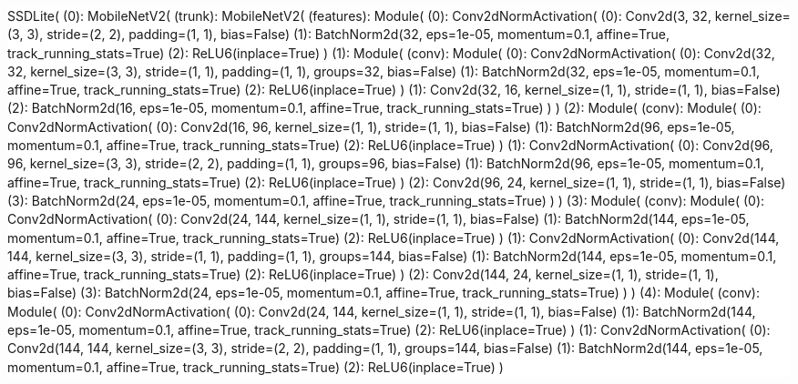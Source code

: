 SSDLite(
  (0): MobileNetV2(
    (trunk): MobileNetV2(
      (features): Module(
        (0): Conv2dNormActivation(
          (0): Conv2d(3, 32, kernel_size=(3, 3), stride=(2, 2), padding=(1, 1), bias=False)
          (1): BatchNorm2d(32, eps=1e-05, momentum=0.1, affine=True, track_running_stats=True)
          (2): ReLU6(inplace=True)
        )
        (1): Module(
          (conv): Module(
            (0): Conv2dNormActivation(
              (0): Conv2d(32, 32, kernel_size=(3, 3), stride=(1, 1), padding=(1, 1), groups=32, bias=False)
              (1): BatchNorm2d(32, eps=1e-05, momentum=0.1, affine=True, track_running_stats=True)
              (2): ReLU6(inplace=True)
            )
            (1): Conv2d(32, 16, kernel_size=(1, 1), stride=(1, 1), bias=False)
            (2): BatchNorm2d(16, eps=1e-05, momentum=0.1, affine=True, track_running_stats=True)
          )
        )
        (2): Module(
          (conv): Module(
            (0): Conv2dNormActivation(
              (0): Conv2d(16, 96, kernel_size=(1, 1), stride=(1, 1), bias=False)
              (1): BatchNorm2d(96, eps=1e-05, momentum=0.1, affine=True, track_running_stats=True)
              (2): ReLU6(inplace=True)
            )
            (1): Conv2dNormActivation(
              (0): Conv2d(96, 96, kernel_size=(3, 3), stride=(2, 2), padding=(1, 1), groups=96, bias=False)
              (1): BatchNorm2d(96, eps=1e-05, momentum=0.1, affine=True, track_running_stats=True)
              (2): ReLU6(inplace=True)
            )
            (2): Conv2d(96, 24, kernel_size=(1, 1), stride=(1, 1), bias=False)
            (3): BatchNorm2d(24, eps=1e-05, momentum=0.1, affine=True, track_running_stats=True)
          )
        )
        (3): Module(
          (conv): Module(
            (0): Conv2dNormActivation(
              (0): Conv2d(24, 144, kernel_size=(1, 1), stride=(1, 1), bias=False)
              (1): BatchNorm2d(144, eps=1e-05, momentum=0.1, affine=True, track_running_stats=True)
              (2): ReLU6(inplace=True)
            )
            (1): Conv2dNormActivation(
              (0): Conv2d(144, 144, kernel_size=(3, 3), stride=(1, 1), padding=(1, 1), groups=144, bias=False)
              (1): BatchNorm2d(144, eps=1e-05, momentum=0.1, affine=True, track_running_stats=True)
              (2): ReLU6(inplace=True)
            )
            (2): Conv2d(144, 24, kernel_size=(1, 1), stride=(1, 1), bias=False)
            (3): BatchNorm2d(24, eps=1e-05, momentum=0.1, affine=True, track_running_stats=True)
          )
        )
        (4): Module(
          (conv): Module(
            (0): Conv2dNormActivation(
              (0): Conv2d(24, 144, kernel_size=(1, 1), stride=(1, 1), bias=False)
              (1): BatchNorm2d(144, eps=1e-05, momentum=0.1, affine=True, track_running_stats=True)
              (2): ReLU6(inplace=True)
            )
            (1): Conv2dNormActivation(
              (0): Conv2d(144, 144, kernel_size=(3, 3), stride=(2, 2), padding=(1, 1), groups=144, bias=False)
              (1): BatchNorm2d(144, eps=1e-05, momentum=0.1, affine=True, track_running_stats=True)
              (2): ReLU6(inplace=True)
            )